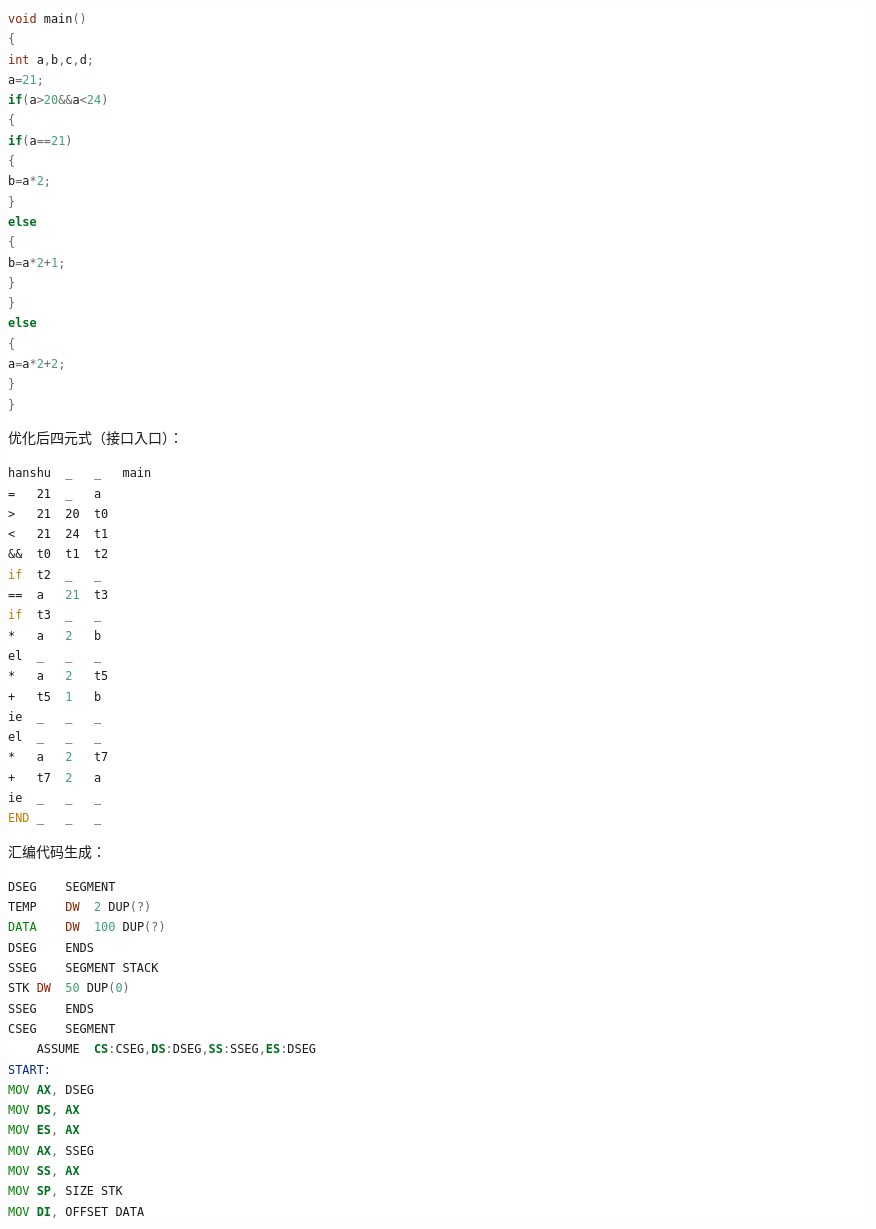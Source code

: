 ```c++
void main()
{
int a,b,c,d;
a=21;
if(a>20&&a<24)
{
if(a==21)
{
b=a*2;
}
else
{
b=a*2+1;
}
}
else
{
a=a*2+2;
}
}
```

优化后四元式（接口入口）：

```asm
hanshu	_	_	main	
=	21	_	a	
>	21	20	t0	
<	21	24	t1	
&&	t0	t1	t2	
if	t2	_	_	 	
==	a	21	t3	
if	t3	_	_ 	 	
*	a	2	b	
el	_	_	_ 	 	 	
*	a	2	t5	
+	t5	1	b	
ie	_	_	_ 	 	 	
el	_	_	_ 	 	 	 	 	 	
*	a	2	t7	
+	t7	2	a	
ie	_	_	_ 	 	 	
END	_	_	_	
```

汇编代码生成：

```asm
DSEG	SEGMENT	 	
TEMP	DW	2 DUP(?)	
DATA	DW	100 DUP(?)	
DSEG	ENDS	 	
SSEG	SEGMENT	STACK	
STK	DW	50 DUP(0)	
SSEG	ENDS	 	
CSEG	SEGMENT		
	ASSUME	CS:CSEG,DS:DSEG,SS:SSEG,ES:DSEG	
START:			
MOV	AX,	DSEG	
MOV	DS,	AX	
MOV	ES,	AX	
MOV	AX,	SSEG	
MOV	SS,	AX	
MOV	SP,	SIZE STK	
MOV	DI,	OFFSET DATA	
```